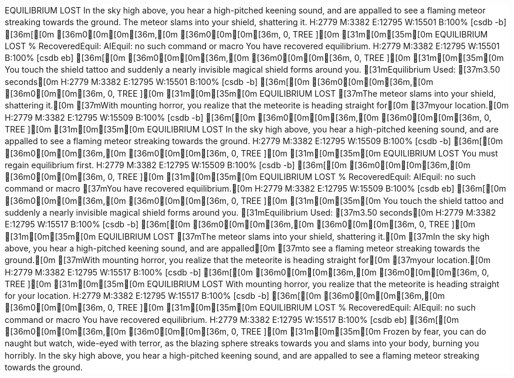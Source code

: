 EQUILIBRIUM LOST
In the sky high above, you hear a high-pitched keening sound, and are appalled
to see a flaming meteor streaking towards the ground.
The meteor slams into your shield, shattering it.
H:2779 M:3382 E:12795 W:15501 B:100% [csdb -b] [36m[[0m [36m0[0m[0m[36m,[0m [36m0[0m[0m[36m, 0, TREE ][0m [31m[0m[35m[0m
EQUILIBRIUM LOST
% RecoveredEquil: AIEquil: no such command or macro
You have recovered equilibrium.
H:2779 M:3382 E:12795 W:15501 B:100% [csdb eb] [36m[[0m [36m0[0m[0m[36m,[0m [36m0[0m[0m[36m, 0, TREE ][0m [31m[0m[35m[0m
You touch the shield tattoo and suddenly a nearly invisible magical shield forms
around you.
[31mEquilibrium Used: [37m3.50 seconds[0m
H:2779 M:3382 E:12795 W:15501 B:100% [csdb -b] [36m[[0m [36m0[0m[0m[36m,[0m [36m0[0m[0m[36m, 0, TREE ][0m [31m[0m[35m[0m
EQUILIBRIUM LOST
[37mThe meteor slams into your shield, shattering it.[0m
[37mWith mounting horror, you realize that the meteorite is heading straight for[0m
[37myour location.[0m
H:2779 M:3382 E:12795 W:15509 B:100% [csdb -b] [36m[[0m [36m0[0m[0m[36m,[0m [36m0[0m[0m[36m, 0, TREE ][0m [31m[0m[35m[0m
EQUILIBRIUM LOST
In the sky high above, you hear a high-pitched keening sound, and are appalled
to see a flaming meteor streaking towards the ground.
H:2779 M:3382 E:12795 W:15509 B:100% [csdb -b] [36m[[0m [36m0[0m[0m[36m,[0m [36m0[0m[0m[36m, 0, TREE ][0m [31m[0m[35m[0m
EQUILIBRIUM LOST
You must regain equilibrium first.
H:2779 M:3382 E:12795 W:15509 B:100% [csdb -b] [36m[[0m [36m0[0m[0m[36m,[0m [36m0[0m[0m[36m, 0, TREE ][0m [31m[0m[35m[0m
EQUILIBRIUM LOST
% RecoveredEquil: AIEquil: no such command or macro
[37mYou have recovered equilibrium.[0m
H:2779 M:3382 E:12795 W:15509 B:100% [csdb eb] [36m[[0m [36m0[0m[0m[36m,[0m [36m0[0m[0m[36m, 0, TREE ][0m [31m[0m[35m[0m
You touch the shield tattoo and suddenly a nearly invisible magical shield forms
around you.
[31mEquilibrium Used: [37m3.50 seconds[0m
H:2779 M:3382 E:12795 W:15517 B:100% [csdb -b] [36m[[0m [36m0[0m[0m[36m,[0m [36m0[0m[0m[36m, 0, TREE ][0m [31m[0m[35m[0m
EQUILIBRIUM LOST
[37mThe meteor slams into your shield, shattering it.[0m
[37mIn the sky high above, you hear a high-pitched keening sound, and are appalled[0m
[37mto see a flaming meteor streaking towards the ground.[0m
[37mWith mounting horror, you realize that the meteorite is heading straight for[0m
[37myour location.[0m
H:2779 M:3382 E:12795 W:15517 B:100% [csdb -b] [36m[[0m [36m0[0m[0m[36m,[0m [36m0[0m[0m[36m, 0, TREE ][0m [31m[0m[35m[0m
EQUILIBRIUM LOST
With mounting horror, you realize that the meteorite is heading straight for
your location.
H:2779 M:3382 E:12795 W:15517 B:100% [csdb -b] [36m[[0m [36m0[0m[0m[36m,[0m [36m0[0m[0m[36m, 0, TREE ][0m [31m[0m[35m[0m
EQUILIBRIUM LOST
% RecoveredEquil: AIEquil: no such command or macro
You have recovered equilibrium.
H:2779 M:3382 E:12795 W:15517 B:100% [csdb eb] [36m[[0m [36m0[0m[0m[36m,[0m [36m0[0m[0m[36m, 0, TREE ][0m [31m[0m[35m[0m
Frozen by fear, you can do naught but watch, wide-eyed with terror, as the
blazing sphere streaks towards you and slams into your body, burning you
horribly.
In the sky high above, you hear a high-pitched keening sound, and are appalled
to see a flaming meteor streaking towards the ground.